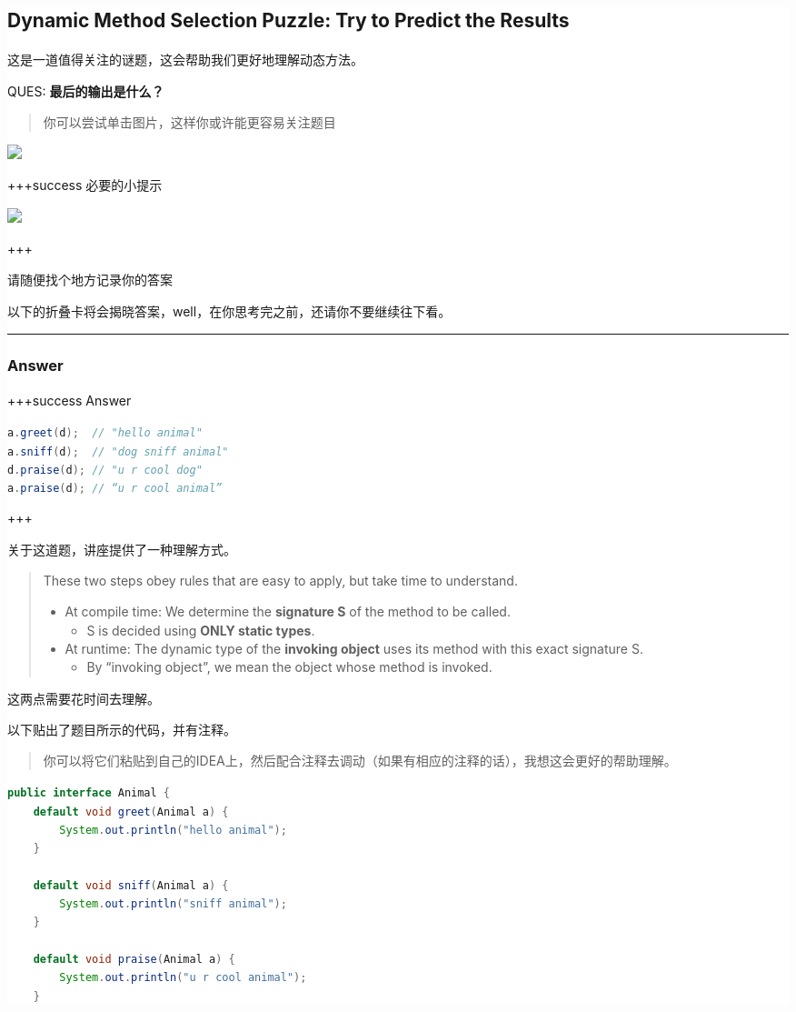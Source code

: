 
## Dynamic Method Selection Puzzle: Try to Predict the Results

这是一道值得关注的谜题，这会帮助我们更好地理解动态方法。

QUES: **最后的输出是什么？** 

> 你可以尝试单击图片，这样你或许能更容易关注题目

![](/pic/CS/CS61B/week3/p1.png)

+++success 必要的小提示



![](/pic/CS/CS61B/week3/p2.png)



+++

请随便找个地方记录你的答案

以下的折叠卡将会揭晓答案，well，在你思考完之前，还请你不要继续往下看。

---

### Answer

+++success Answer

```java
a.greet(d);  // "hello animal"
a.sniff(d);  // "dog sniff animal"
d.praise(d); // "u r cool dog"
a.praise(d); // “u r cool animal”
```

+++

关于这道题，讲座提供了一种理解方式。



> These two steps obey rules that are easy to apply, but take time to understand.
>
> - At compile time: We determine the **signature S** of the method to be called.
>   - S is decided using **ONLY static types**.
> - At runtime: The dynamic type of the **invoking object** uses its method with this exact signature S.
>   - By “invoking object”, we mean the object whose method is invoked.

这两点需要花时间去理解。

以下贴出了题目所示的代码，并有注释。

> 你可以将它们粘贴到自己的IDEA上，然后配合注释去调动（如果有相应的注释的话），我想这会更好的帮助理解。


```java Animal
public interface Animal {
    default void greet(Animal a) {
        System.out.println("hello animal");
    }

    default void sniff(Animal a) {
        System.out.println("sniff animal");
    }

    default void praise(Animal a) {
        System.out.println("u r cool animal");
    }

```